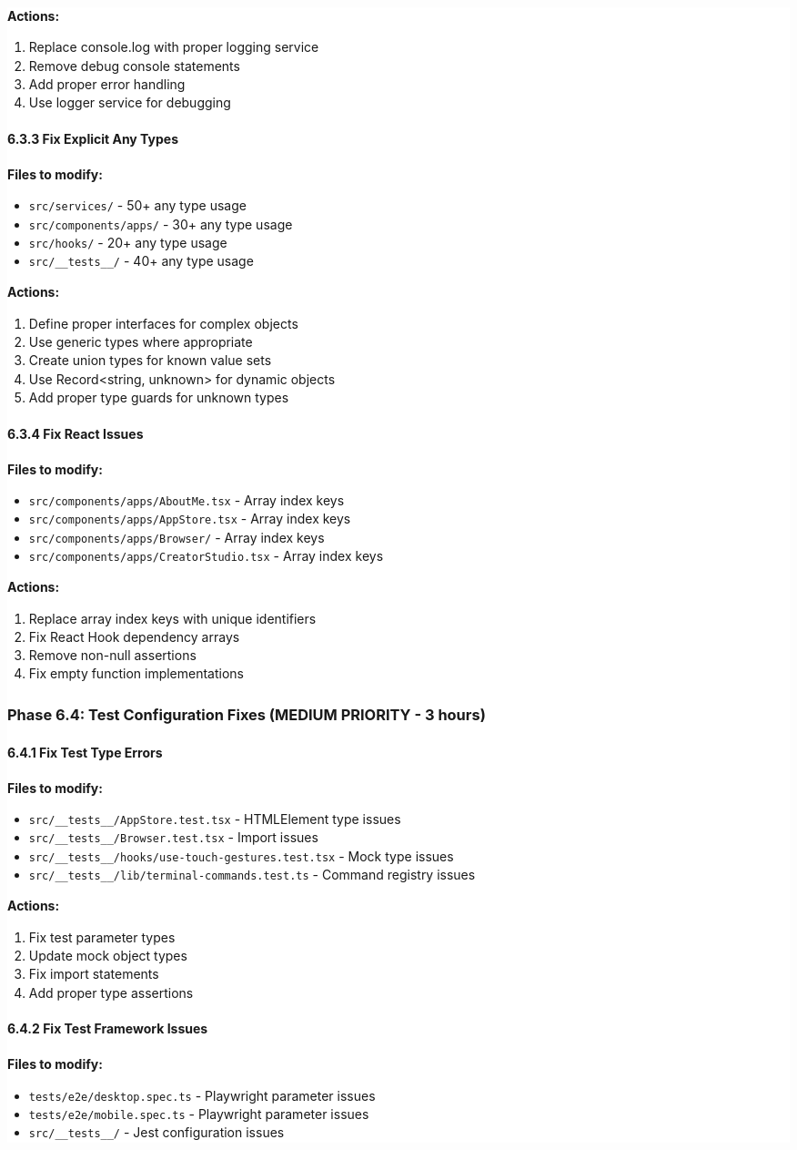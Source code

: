 **Actions:**
1. Replace console.log with proper logging service
2. Remove debug console statements
3. Add proper error handling
4. Use logger service for debugging

#### 6.3.3 Fix Explicit Any Types
**Files to modify:**
- `src/services/` - 50+ any type usage
- `src/components/apps/` - 30+ any type usage
- `src/hooks/` - 20+ any type usage
- `src/__tests__/` - 40+ any type usage

**Actions:**
1. Define proper interfaces for complex objects
2. Use generic types where appropriate
3. Create union types for known value sets
4. Use Record<string, unknown> for dynamic objects
5. Add proper type guards for unknown types

#### 6.3.4 Fix React Issues
**Files to modify:**
- `src/components/apps/AboutMe.tsx` - Array index keys
- `src/components/apps/AppStore.tsx` - Array index keys
- `src/components/apps/Browser/` - Array index keys
- `src/components/apps/CreatorStudio.tsx` - Array index keys

**Actions:**
1. Replace array index keys with unique identifiers
2. Fix React Hook dependency arrays
3. Remove non-null assertions
4. Fix empty function implementations

### Phase 6.4: Test Configuration Fixes (MEDIUM PRIORITY - 3 hours)

#### 6.4.1 Fix Test Type Errors
**Files to modify:**
- `src/__tests__/AppStore.test.tsx` - HTMLElement type issues
- `src/__tests__/Browser.test.tsx` - Import issues
- `src/__tests__/hooks/use-touch-gestures.test.tsx` - Mock type issues
- `src/__tests__/lib/terminal-commands.test.ts` - Command registry issues

**Actions:**
1. Fix test parameter types
2. Update mock object types
3. Fix import statements
4. Add proper type assertions

#### 6.4.2 Fix Test Framework Issues
**Files to modify:**
- `tests/e2e/desktop.spec.ts` - Playwright parameter issues
- `tests/e2e/mobile.spec.ts` - Playwright parameter issues
- `src/__tests__/` - Jest configuration issues
